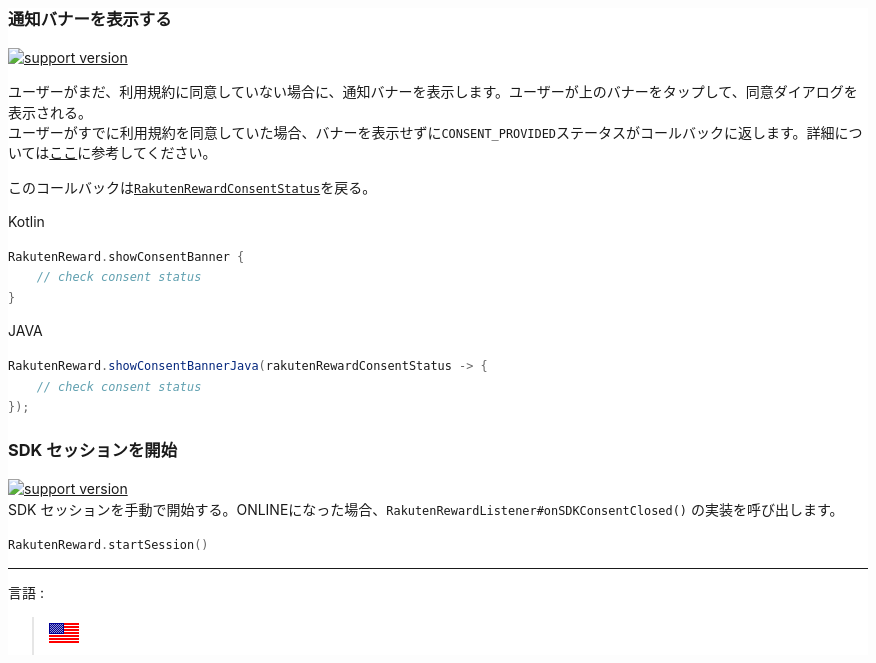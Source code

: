 ### 通知バナーを表示する  
[![support version](http://img.shields.io/badge/core-5.3.0+-green.svg?style=flat)](https://github.com/rakuten-ads/Rakuten-Reward-Native-Android/releases/tag/rel_20240321_v5.3.0)  

ユーザーがまだ、利用規約に同意していない場合に、通知バナーを表示します。ユーザーが上のバナーをタップして、同意ダイアログを表示される。    
ユーザーがすでに利用規約を同意していた場合、バナーを表示せずに`CONSENT_PROVIDED`ステータスがコールバックに返します。詳細については[ここ](../consent/README.md#通知バナーを表示する)に参考してください。      

このコールバックは[`RakutenRewardConsentStatus`](../apiData/README.md#rakutenrewardconsentstatus)を戻る。    
 

Kotlin 
```kotlin
RakutenReward.showConsentBanner {
    // check consent status
}
```  

JAVA
```java
RakutenReward.showConsentBannerJava(rakutenRewardConsentStatus -> {
    // check consent status
});
```

### SDK セッションを開始  
[![support version](http://img.shields.io/badge/core-3.4.2+-green.svg?style=flat)](https://github.com/rakuten-ads/Rakuten-Reward-Native-Android/releases/tag/rel_20221202_v3_4_2)  
SDK セッションを手動で開始する。ONLINEになった場合、`RakutenRewardListener#onSDKConsentClosed()` の実装を呼び出します。   

```kotlin
RakutenReward.startSession()
```

---  
言語 :
> [![en](../../lang/en.png)](../../core/RakutenReward.md)  
